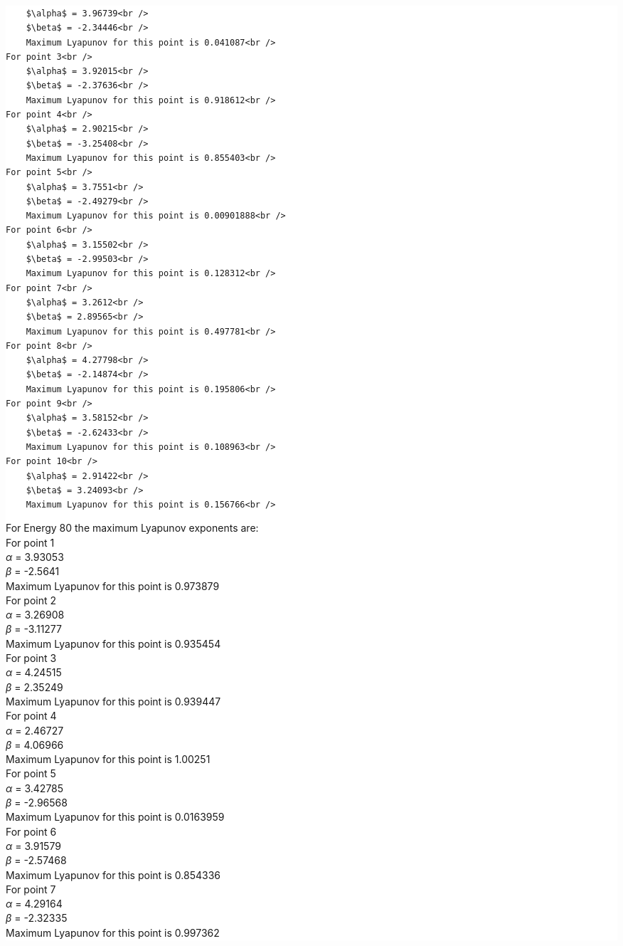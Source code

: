 		$\alpha$ = 3.96739<br />
		$\beta$ = -2.34446<br />
		Maximum Lyapunov for this point is 0.041087<br />
	For point 3<br />
		$\alpha$ = 3.92015<br />
		$\beta$ = -2.37636<br />
		Maximum Lyapunov for this point is 0.918612<br />
	For point 4<br />
		$\alpha$ = 2.90215<br />
		$\beta$ = -3.25408<br />
		Maximum Lyapunov for this point is 0.855403<br />
	For point 5<br />
		$\alpha$ = 3.7551<br />
		$\beta$ = -2.49279<br />
		Maximum Lyapunov for this point is 0.00901888<br />
	For point 6<br />
		$\alpha$ = 3.15502<br />
		$\beta$ = -2.99503<br />
		Maximum Lyapunov for this point is 0.128312<br />
	For point 7<br />
		$\alpha$ = 3.2612<br />
		$\beta$ = 2.89565<br />
		Maximum Lyapunov for this point is 0.497781<br />
	For point 8<br />
		$\alpha$ = 4.27798<br />
		$\beta$ = -2.14874<br />
		Maximum Lyapunov for this point is 0.195806<br />
	For point 9<br />
		$\alpha$ = 3.58152<br />
		$\beta$ = -2.62433<br />
		Maximum Lyapunov for this point is 0.108963<br />
	For point 10<br />
		$\alpha$ = 2.91422<br />
		$\beta$ = 3.24093<br />
		Maximum Lyapunov for this point is 0.156766<br />
For Energy 80 the maximum Lyapunov exponents are:<br />
	For point 1<br />
		$\alpha$ = 3.93053<br />
		$\beta$ = -2.5641<br />
		Maximum Lyapunov for this point is 0.973879<br />
	For point 2<br />
		$\alpha$ = 3.26908<br />
		$\beta$ = -3.11277<br />
		Maximum Lyapunov for this point is 0.935454<br />
	For point 3<br />
		$\alpha$ = 4.24515<br />
		$\beta$ = 2.35249<br />
		Maximum Lyapunov for this point is 0.939447<br />
	For point 4<br />
		$\alpha$ = 2.46727<br />
		$\beta$ = 4.06966<br />
		Maximum Lyapunov for this point is 1.00251<br />
	For point 5<br />
		$\alpha$ = 3.42785<br />
		$\beta$ = -2.96568<br />
		Maximum Lyapunov for this point is 0.0163959<br />
	For point 6<br />
		$\alpha$ = 3.91579<br />
		$\beta$ = -2.57468<br />
		Maximum Lyapunov for this point is 0.854336<br />
	For point 7<br />
		$\alpha$ = 4.29164<br />
		$\beta$ = -2.32335<br />
		Maximum Lyapunov for this point is 0.997362<br />